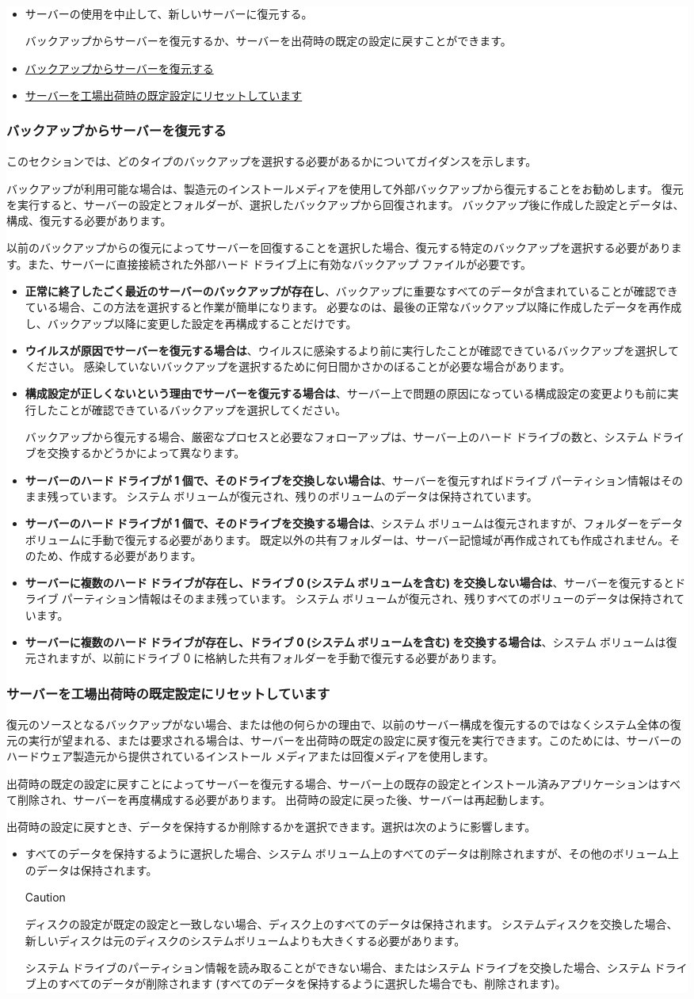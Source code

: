 - サーバーの使用を中止して、新しいサーバーに復元する。  
  
  バックアップからサーバーを復元するか、サーバーを出荷時の既定の設定に戻すことができます。  
  
- [バックアップからサーバーを復元する](Restore-or-repair-your-server-running-Windows-Server-Essentials.md#BKMK_RestoreFromBackup)  
  
- [サーバーを工場出荷時の既定設定にリセットしています](Restore-or-repair-your-server-running-Windows-Server-Essentials.md#BKMK_FactoryReset)  
  
###  <a name="restoring-the-server-from-a-backup"></a><a name="BKMK_RestoreFromBackup"></a>バックアップからサーバーを復元する  
 このセクションでは、どのタイプのバックアップを選択する必要があるかについてガイダンスを示します。  
  
 バックアップが利用可能な場合は、製造元のインストールメディアを使用して外部バックアップから復元することをお勧めします。 復元を実行すると、サーバーの設定とフォルダーが、選択したバックアップから回復されます。 バックアップ後に作成した設定とデータは、構成、復元する必要があります。  
  
 以前のバックアップからの復元によってサーバーを回復することを選択した場合、復元する特定のバックアップを選択する必要があります。また、サーバーに直接接続された外部ハード ドライブ上に有効なバックアップ ファイルが必要です。  
  
- **正常に終了したごく最近のサーバーのバックアップが存在し**、バックアップに重要なすべてのデータが含まれていることが確認できている場合、この方法を選択すると作業が簡単になります。 必要なのは、最後の正常なバックアップ以降に作成したデータを再作成し、バックアップ以降に変更した設定を再構成することだけです。  
  
- **ウイルスが原因でサーバーを復元する場合は**、ウイルスに感染するより前に実行したことが確認できているバックアップを選択してください。 感染していないバックアップを選択するために何日間かさかのぼることが必要な場合があります。  
  
- **構成設定が正しくないという理由でサーバーを復元する場合は**、サーバー上で問題の原因になっている構成設定の変更よりも前に実行したことが確認できているバックアップを選択してください。  
  
  バックアップから復元する場合、厳密なプロセスと必要なフォローアップは、サーバー上のハード ドライブの数と、システム ドライブを交換するかどうかによって異なります。  
  
- **サーバーのハード ドライブが 1 個で、そのドライブを交換しない場合は**、サーバーを復元すればドライブ パーティション情報はそのまま残っています。 システム ボリュームが復元され、残りのボリュームのデータは保持されています。  
  
- **サーバーのハード ドライブが 1 個で、そのドライブを交換する場合は**、システム ボリュームは復元されますが、フォルダーをデータ ボリュームに手動で復元する必要があります。 既定以外の共有フォルダーは、サーバー記憶域が再作成されても作成されません。そのため、作成する必要があります。  
  
- **サーバーに複数のハード ドライブが存在し、ドライブ 0 (システム ボリュームを含む) を交換しない場合は**、サーバーを復元するとドライブ パーティション情報はそのまま残っています。 システム ボリュームが復元され、残りすべてのボリューのデータは保持されています。  
  
- **サーバーに複数のハード ドライブが存在し、ドライブ 0 (システム ボリュームを含む) を交換する場合は**、システム ボリュームは復元されますが、以前にドライブ 0 に格納した共有フォルダーを手動で復元する必要があります。  
  
###  <a name="resetting-the-server-to-factory-default-settings"></a><a name="BKMK_FactoryReset"></a>サーバーを工場出荷時の既定設定にリセットしています  
 復元のソースとなるバックアップがない場合、または他の何らかの理由で、以前のサーバー構成を復元するのではなくシステム全体の復元の実行が望まれる、または要求される場合は、サーバーを出荷時の既定の設定に戻す復元を実行できます。このためには、サーバーのハードウェア製造元から提供されているインストール メディアまたは回復メディアを使用します。  
  
 出荷時の既定の設定に戻すことによってサーバーを復元する場合、サーバー上の既存の設定とインストール済みアプリケーションはすべて削除され、サーバーを再度構成する必要があります。 出荷時の設定に戻った後、サーバーは再起動します。  
  
 出荷時の設定に戻すとき、データを保持するか削除するかを選択できます。選択は次のように影響します。  
  
-   すべてのデータを保持するように選択した場合、システム ボリューム上のすべてのデータは削除されますが、その他のボリューム上のデータは保持されます。  
  
    > [!CAUTION]
    >  ディスクの設定が既定の設定と一致しない場合、ディスク上のすべてのデータは保持されます。 システムディスクを交換した場合、新しいディスクは元のディスクのシステムボリュームよりも大きくする必要があります。  
    >   
    >  システム ドライブのパーティション情報を読み取ることができない場合、またはシステム ドライブを交換した場合、システム ドライブ上のすべてのデータが削除されます (すべてのデータを保持するように選択した場合でも、削除されます)。  
  